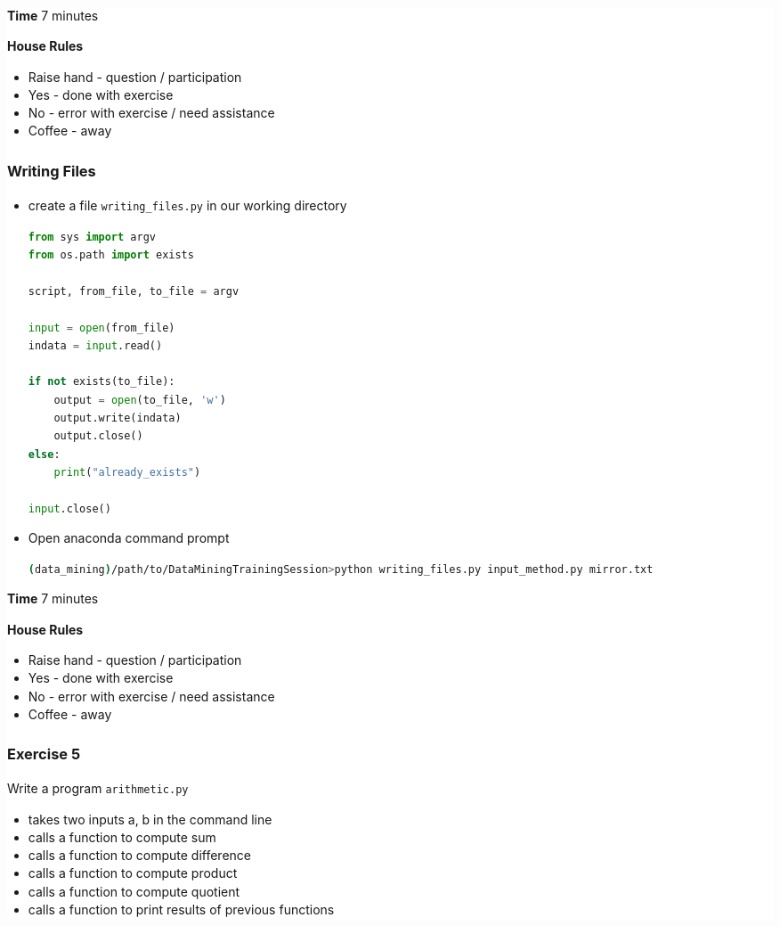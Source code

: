**Time**
7 minutes

**House Rules**
* Raise hand - question / participation
* Yes - done with exercise
* No - error with exercise / need assistance
* Coffee - away
    
<div style="page-break-after: always;"></div>

### Writing Files

* create a file `writing_files.py` in our working directory
    ``` python
    from sys import argv
    from os.path import exists

    script, from_file, to_file = argv

    input = open(from_file)
    indata = input.read()

    if not exists(to_file):
        output = open(to_file, 'w')
        output.write(indata)
        output.close()
    else:
        print("already_exists")

    input.close()
    ```
* Open anaconda command prompt

    ``` bash
    (data_mining)/path/to/DataMiningTrainingSession>python writing_files.py input_method.py mirror.txt
    ```

**Time**
7 minutes

**House Rules**
* Raise hand - question / participation
* Yes - done with exercise
* No - error with exercise / need assistance
* Coffee - away

<div style="page-break-after: always;"></div>

### Exercise 5

Write a program `arithmetic.py`
* takes two inputs a, b in the command line
* calls a function to compute sum
* calls a function to compute difference
* calls a function to compute product
* calls a function to compute quotient
* calls a function to print results of previous functions
